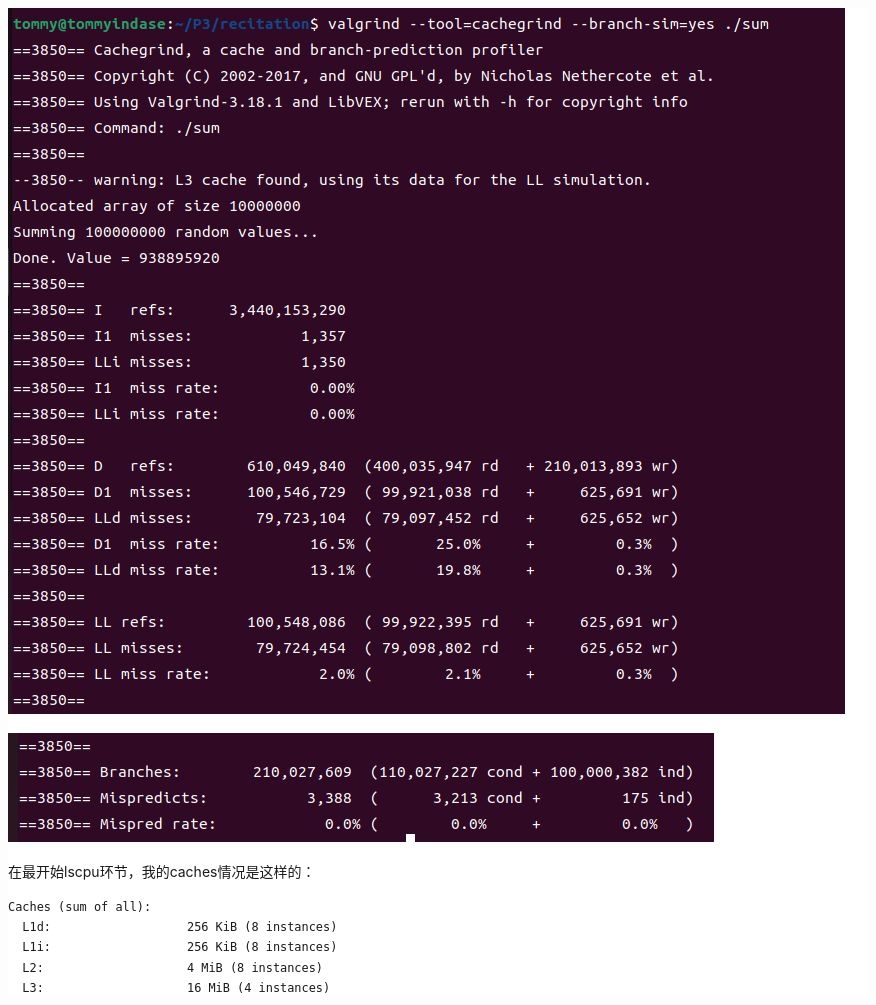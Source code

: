 ![image-20231214020335514](assets/image-20231214020335514.png)

![image-20231214020355479](assets/image-20231214020355479.png)

在最开始lscpu环节，我的caches情况是这样的：

```
Caches (sum of all):     
  L1d:                   256 KiB (8 instances)
  L1i:                   256 KiB (8 instances)
  L2:                    4 MiB (8 instances)
  L3:                    16 MiB (4 instances)
```
